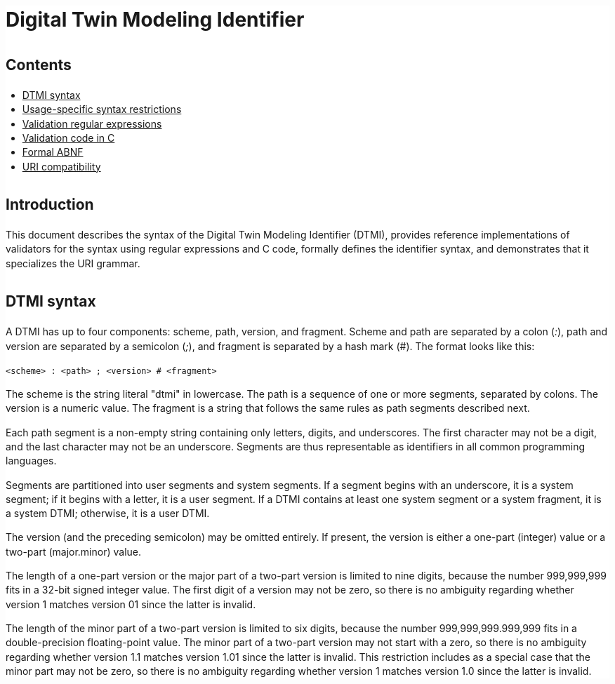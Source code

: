 # Digital Twin Modeling Identifier

## Contents

* [DTMI syntax](#dtmi-syntax)
* [Usage-specific syntax restrictions](#usage-specific-syntax-restrictions)
* [Validation regular expressions](#validation-regular-expressions)
* [Validation code in C](#validation-code-in-c)
* [Formal ABNF](#formal-abnf)
* [URI compatibility](#uri-compatibility)

## Introduction

This document describes the syntax of the Digital Twin Modeling Identifier (DTMI), provides reference implementations of validators for the syntax using regular expressions and C code, formally defines the identifier syntax, and demonstrates that it specializes the URI grammar.

## DTMI syntax

A DTMI has up to four components: scheme, path, version, and fragment.
Scheme and path are separated by a colon (*:*), path and version are separated by a semicolon (*;*), and fragment is separated by a hash mark (#).
The format looks like this:

`<scheme> : <path> ; <version> # <fragment>`

The scheme is the string literal "dtmi" in lowercase.
The path is a sequence of one or more segments, separated by colons.
The version is a numeric value.
The fragment is a string that follows the same rules as path segments described next.

Each path segment is a non-empty string containing only letters, digits, and underscores.
The first character may not be a digit, and the last character may not be an underscore.
Segments are thus representable as identifiers in all common programming languages.

Segments are partitioned into user segments and system segments.
If a segment begins with an underscore, it is a system segment; if it begins with a letter, it is a user segment.
If a DTMI contains at least one system segment or a system fragment, it is a system DTMI; otherwise, it is a user DTMI.

The version (and the preceding semicolon) may be omitted entirely.
If present, the version is either a one-part (integer) value or a two-part (major.minor) value.

The length of a one-part version or the major part of a two-part version is limited to nine digits, because the number 999,999,999 fits in a 32-bit signed integer value.
The first digit of a version may not be zero, so there is no ambiguity regarding whether version 1 matches version 01 since the latter is invalid.

The length of the minor part of a two-part version is limited to six digits, because the number 999,999,999.999,999 fits in a double-precision floating-point value.
The minor part of a two-part version may not start with a zero, so there is no ambiguity regarding whether version 1.1 matches version 1.01 since the latter is invalid.
This restriction includes as a special case that the minor part may not be zero, so there is no ambiguity regarding whether version 1 matches version 1.0 since the latter is invalid.
